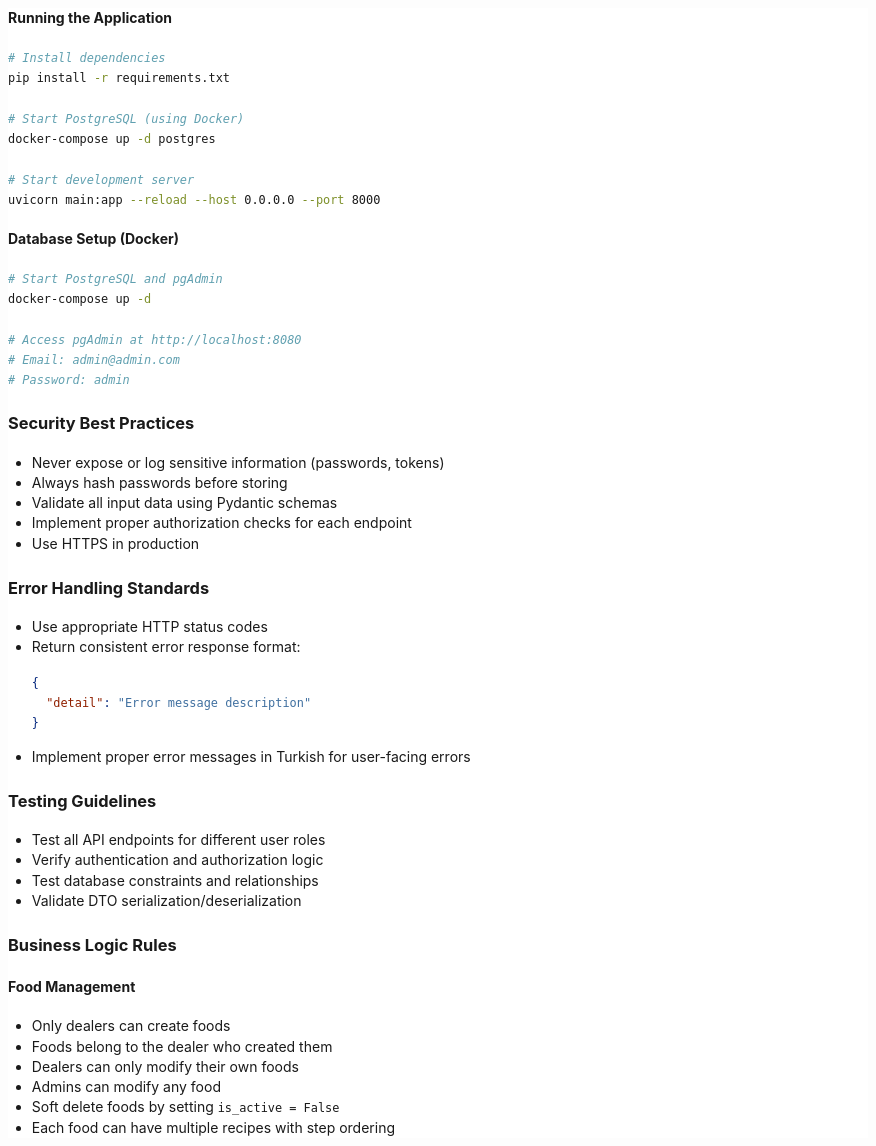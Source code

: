 #### Running the Application
```bash
# Install dependencies
pip install -r requirements.txt

# Start PostgreSQL (using Docker)
docker-compose up -d postgres

# Start development server
uvicorn main:app --reload --host 0.0.0.0 --port 8000
```

#### Database Setup (Docker)
```bash
# Start PostgreSQL and pgAdmin
docker-compose up -d

# Access pgAdmin at http://localhost:8080
# Email: admin@admin.com
# Password: admin
```

### Security Best Practices
- Never expose or log sensitive information (passwords, tokens)
- Always hash passwords before storing
- Validate all input data using Pydantic schemas
- Implement proper authorization checks for each endpoint
- Use HTTPS in production

### Error Handling Standards
- Use appropriate HTTP status codes
- Return consistent error response format:
  ```json
  {
    "detail": "Error message description"
  }
  ```
- Implement proper error messages in Turkish for user-facing errors

### Testing Guidelines
- Test all API endpoints for different user roles
- Verify authentication and authorization logic
- Test database constraints and relationships
- Validate DTO serialization/deserialization

### Business Logic Rules

#### Food Management
- Only dealers can create foods
- Foods belong to the dealer who created them
- Dealers can only modify their own foods
- Admins can modify any food
- Soft delete foods by setting `is_active = False`
- Each food can have multiple recipes with step ordering
